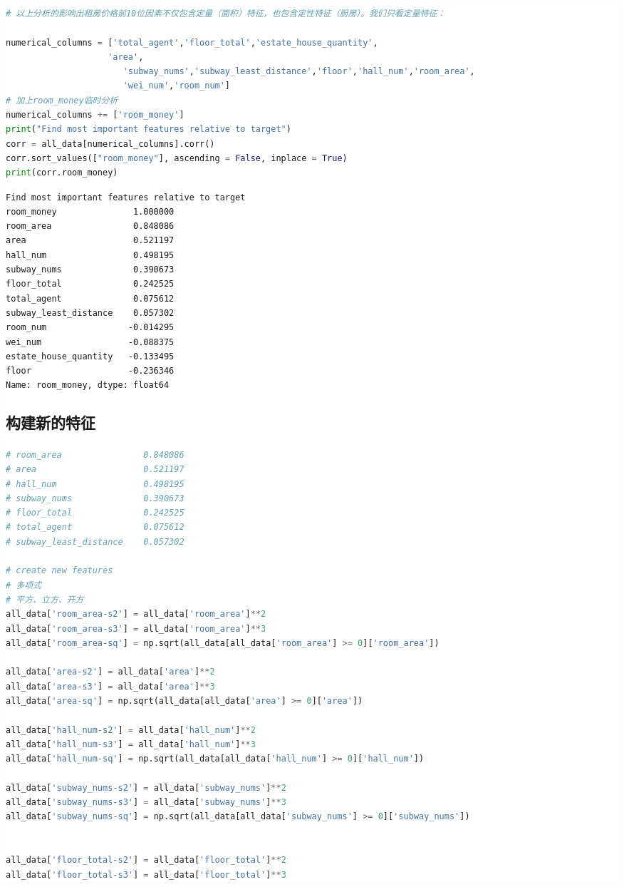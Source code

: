 
```python
# 以上分析的影响出租房价格前10位因素不仅包含定量（面积）特征，也包含定性特征（厨房）。我们只看定量特征：

numerical_columns = ['total_agent','floor_total','estate_house_quantity',
                    'area',
                       'subway_nums','subway_least_distance','floor','hall_num','room_area',
                       'wei_num','room_num']
# 加上room_money临时分析
numerical_columns += ['room_money']
print("Find most important features relative to target")
corr = all_data[numerical_columns].corr()
corr.sort_values(["room_money"], ascending = False, inplace = True)
print(corr.room_money)
```

    Find most important features relative to target
    room_money               1.000000
    room_area                0.848086
    area                     0.521197
    hall_num                 0.498195
    subway_nums              0.390673
    floor_total              0.242525
    total_agent              0.075612
    subway_least_distance    0.057302
    room_num                -0.014295
    wei_num                 -0.088375
    estate_house_quantity   -0.133495
    floor                   -0.236346
    Name: room_money, dtype: float64


## 构建新的特征


```python
# room_area                0.848086
# area                     0.521197
# hall_num                 0.498195
# subway_nums              0.390673
# floor_total              0.242525
# total_agent              0.075612
# subway_least_distance    0.057302

# create new features
# 多项式
# 平方、立方、开方
all_data['room_area-s2'] = all_data['room_area']**2
all_data['room_area-s3'] = all_data['room_area']**3
all_data['room_area-sq'] = np.sqrt(all_data[all_data['room_area'] >= 0]['room_area']) 

all_data['area-s2'] = all_data['area']**2
all_data['area-s3'] = all_data['area']**3
all_data['area-sq'] = np.sqrt(all_data[all_data['area'] >= 0]['area']) 

all_data['hall_num-s2'] = all_data['hall_num']**2
all_data['hall_num-s3'] = all_data['hall_num']**3
all_data['hall_num-sq'] = np.sqrt(all_data[all_data['hall_num'] >= 0]['hall_num']) 

all_data['subway_nums-s2'] = all_data['subway_nums']**2
all_data['subway_nums-s3'] = all_data['subway_nums']**3
all_data['subway_nums-sq'] = np.sqrt(all_data[all_data['subway_nums'] >= 0]['subway_nums']) 


all_data['floor_total-s2'] = all_data['floor_total']**2
all_data['floor_total-s3'] = all_data['floor_total']**3
```